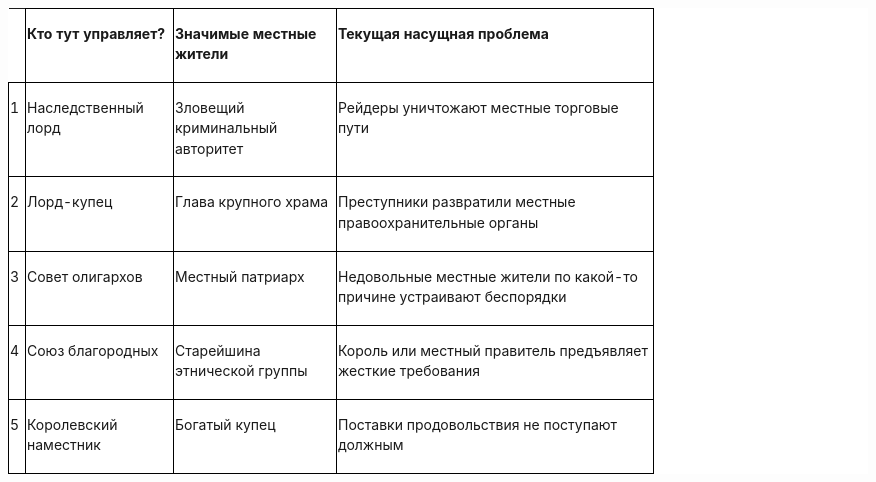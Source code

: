 <table style="border-collapse:collapse" border="0"><colgroup><col style="width:17px"><col style="width:148px"><col style="width:163px"><col style="width:317px"></colgroup><tbody valign="top"><tr style="height: 37px"><td valign="bottom" style="padding-top: 1px; padding-left: 1px; padding-right: 1px; border-bottom:  solid black 0.5pt; border-right:  solid black 0.5pt">&nbsp;</td><td valign="bottom" style="padding-top: 1px; padding-left: 1px; padding-right: 1px; border-top:  solid black 0.5pt; border-left:  none; border-bottom:  solid black 0.5pt; border-right:  solid black 0.5pt"><p><strong>Кто тут управляет?</strong></p></td><td valign="bottom" style="padding-top: 1px; padding-left: 1px; padding-right: 1px; border-top:  solid black 0.5pt; border-left:  none; border-bottom:  solid black 0.5pt; border-right:  solid black 0.5pt"><p><strong>Значимые местные жители</strong></p></td><td valign="bottom" style="padding-top: 1px; padding-left: 1px; padding-right: 1px; border-top:  solid black 0.5pt; border-left:  none; border-bottom:  solid black 0.5pt; border-right:  solid black 0.5pt"><p><strong>Текущая насущная проблема</strong></p></td></tr><tr style="height: 37px"><td valign="bottom" style="padding-top: 1px; padding-left: 1px; padding-right: 1px; border-top:  none; border-left:  solid black 0.5pt; border-bottom:  solid black 0.5pt; border-right:  solid black 0.5pt"><p>1</p></td><td valign="bottom" style="padding-top: 1px; padding-left: 1px; padding-right: 1px; border-top:  none; border-left:  none; border-bottom:  solid black 0.5pt; border-right:  solid black 0.5pt"><p>Наследственный лорд</p></td><td valign="bottom" style="padding-top: 1px; padding-left: 1px; padding-right: 1px; border-top:  none; border-left:  none; border-bottom:  solid black 0.5pt; border-right:  solid black 0.5pt"><p>Зловещий криминальный авторитет</p></td><td valign="bottom" style="padding-top: 1px; padding-left: 1px; padding-right: 1px; border-top:  none; border-left:  none; border-bottom:  solid black 0.5pt; border-right:  solid black 0.5pt"><p>Рейдеры уничтожают местные торговые пути</p></td></tr><tr style="height: 37px"><td valign="bottom" style="padding-top: 1px; padding-left: 1px; padding-right: 1px; border-top:  none; border-left:  solid black 0.5pt; border-bottom:  solid black 0.5pt; border-right:  solid black 0.5pt"><p>2</p></td><td valign="bottom" style="padding-top: 1px; padding-left: 1px; padding-right: 1px; border-top:  none; border-left:  none; border-bottom:  solid black 0.5pt; border-right:  solid black 0.5pt"><p>Лорд-купец</p></td><td valign="bottom" style="padding-top: 1px; padding-left: 1px; padding-right: 1px; border-top:  none; border-left:  none; border-bottom:  solid black 0.5pt; border-right:  solid black 0.5pt"><p>Глава крупного храма</p></td><td valign="bottom" style="padding-top: 1px; padding-left: 1px; padding-right: 1px; border-top:  none; border-left:  none; border-bottom:  solid black 0.5pt; border-right:  solid black 0.5pt"><p>Преступники развратили местные правоохранительные органы</p></td></tr><tr style="height: 37px"><td valign="bottom" style="padding-top: 1px; padding-left: 1px; padding-right: 1px; border-top:  none; border-left:  solid black 0.5pt; border-bottom:  solid black 0.5pt; border-right:  solid black 0.5pt"><p>3</p></td><td valign="bottom" style="padding-top: 1px; padding-left: 1px; padding-right: 1px; border-top:  none; border-left:  none; border-bottom:  solid black 0.5pt; border-right:  solid black 0.5pt"><p>Совет олигархов</p></td><td valign="bottom" style="padding-top: 1px; padding-left: 1px; padding-right: 1px; border-top:  none; border-left:  none; border-bottom:  solid black 0.5pt; border-right:  solid black 0.5pt"><p>Местный патриарх</p></td><td valign="bottom" style="padding-top: 1px; padding-left: 1px; padding-right: 1px; border-top:  none; border-left:  none; border-bottom:  solid black 0.5pt; border-right:  solid black 0.5pt"><p>Недовольные местные жители по какой-то причине устраивают беспорядки</p></td></tr><tr style="height: 37px"><td valign="bottom" style="padding-top: 1px; padding-left: 1px; padding-right: 1px; border-top:  none; border-left:  solid black 0.5pt; border-bottom:  solid black 0.5pt; border-right:  solid black 0.5pt"><p>4</p></td><td valign="bottom" style="padding-top: 1px; padding-left: 1px; padding-right: 1px; border-top:  none; border-left:  none; border-bottom:  solid black 0.5pt; border-right:  solid black 0.5pt"><p>Союз благородных</p></td><td valign="bottom" style="padding-top: 1px; padding-left: 1px; padding-right: 1px; border-top:  none; border-left:  none; border-bottom:  solid black 0.5pt; border-right:  solid black 0.5pt"><p>Старейшина этнической группы</p></td><td valign="bottom" style="padding-top: 1px; padding-left: 1px; padding-right: 1px; border-top:  none; border-left:  none; border-bottom:  solid black 0.5pt; border-right:  solid black 0.5pt"><p>Король или местный правитель предъявляет жесткие требования</p></td></tr><tr style="height: 37px"><td valign="bottom" style="padding-top: 1px; padding-left: 1px; padding-right: 1px; border-top:  none; border-left:  solid black 0.5pt; border-bottom:  solid black 0.5pt; border-right:  solid black 0.5pt"><p>5</p></td><td valign="bottom" style="padding-top: 1px; padding-left: 1px; padding-right: 1px; border-top:  none; border-left:  none; border-bottom:  solid black 0.5pt; border-right:  solid black 0.5pt"><p>Королевский наместник</p></td><td valign="bottom" style="padding-top: 1px; padding-left: 1px; padding-right: 1px; border-top:  none; border-left:  none; border-bottom:  solid black 0.5pt; border-right:  solid black 0.5pt"><p>Богатый купец</p></td><td valign="bottom" style="padding-top: 1px; padding-left: 1px; padding-right: 1px; border-top:  none; border-left:  none; border-bottom:  solid black 0.5pt; border-right:  solid black 0.5pt"><p>Поставки продовольствия не поступают должным